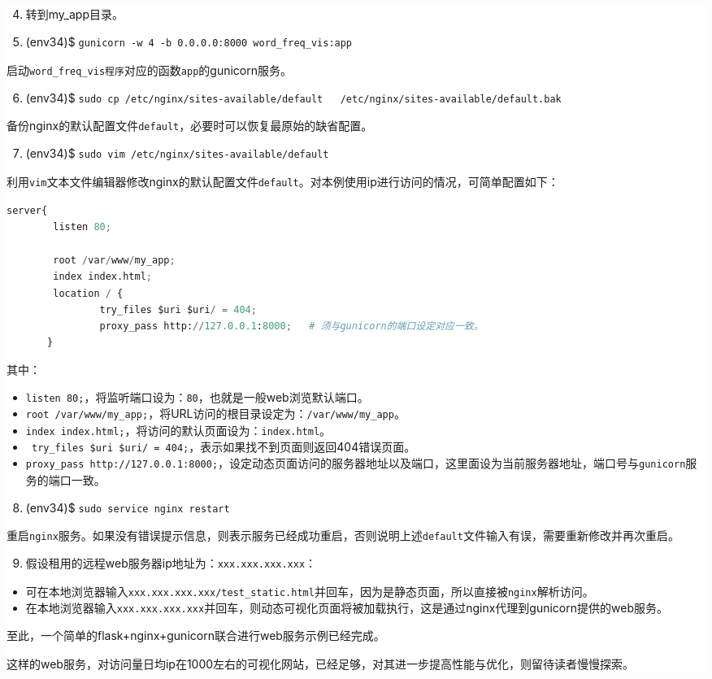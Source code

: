 4. 转到my_app目录。

5. (env34)$ `gunicorn -w 4 -b 0.0.0.0:8000 word_freq_vis:app`

启动`word_freq_vis程序`对应的函数`app`的gunicorn服务。

6.  (env34)$ `sudo cp /etc/nginx/sites-available/default   /etc/nginx/sites-available/default.bak`

备份nginx的默认配置文件`default`，必要时可以恢复最原始的缺省配置。

7.  (env34)$ `sudo vim /etc/nginx/sites-available/default`

利用`vim`文本文件编辑器修改nginx的默认配置文件`default`。对本例使用ip进行访问的情况，可简单配置如下：

```python
server{
        listen 80;

        root /var/www/my_app;
        index index.html;
        location / {
                try_files $uri $uri/ = 404;
                proxy_pass http://127.0.0.1:8000;   # 须与gunicorn的端口设定对应一致。
       }

```
其中：
- `listen 80;`，将监听端口设为：`80`，也就是一般web浏览默认端口。
- `root /var/www/my_app;`，将URL访问的根目录设定为：`/var/www/my_app`。
- `index index.html;`，将访问的默认页面设为：`index.html`。
- ` try_files $uri $uri/ = 404;`，表示如果找不到页面则返回404错误页面。
- `proxy_pass http://127.0.0.1:8000;`，设定动态页面访问的服务器地址以及端口，这里面设为当前服务器地址，端口号与`gunicorn`服务的端口一致。

8.  (env34)$ `sudo service nginx restart`

重启`nginx`服务。如果没有错误提示信息，则表示服务已经成功重启，否则说明上述`default`文件输入有误，需要重新修改并再次重启。

9. 假设租用的远程web服务器ip地址为：`xxx.xxx.xxx.xxx`：
- 可在本地浏览器输入`xxx.xxx.xxx.xxx/test_static.html`并回车，因为是静态页面，所以直接被`nginx`解析访问。
- 在本地浏览器输入`xxx.xxx.xxx.xxx`并回车，则动态可视化页面将被加载执行，这是通过nginx代理到gunicorn提供的web服务。

至此，一个简单的flask+nginx+gunicorn联合进行web服务示例已经完成。

这样的web服务，对访问量日均ip在1000左右的可视化网站，已经足够，对其进一步提高性能与优化，则留待读者慢慢探索。
